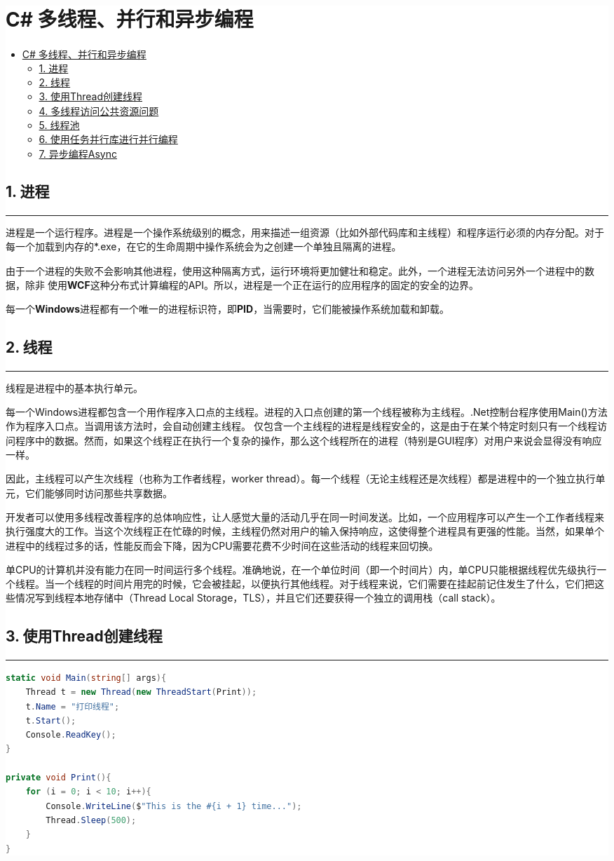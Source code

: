 # C# 多线程、并行和异步编程

- [C# 多线程、并行和异步编程](#c-多线程并行和异步编程)
  - [1. 进程](#1-进程)
  - [2. 线程](#2-线程)
  - [3. 使用Thread创建线程](#3-使用thread创建线程)
  - [4. 多线程访问公共资源问题](#4-多线程访问公共资源问题)
  - [5. 线程池](#5-线程池)
  - [6. 使用任务并行库进行并行编程](#6-使用任务并行库进行并行编程)
  - [7. 异步编程Async](#7-异步编程async)

## 1. 进程

---

进程是一个运行程序。进程是一个操作系统级别的概念，用来描述一组资源（比如外部代码库和主线程）和程序运行必须的内存分配。对于每一个加载到内存的*.exe，在它的生命周期中操作系统会为之创建一个单独且隔离的进程。

由于一个进程的失败不会影响其他进程，使用这种隔离方式，运行环境将更加健壮和稳定。此外，一个进程无法访问另外一个进程中的数据，除非 使用**WCF**这种分布式计算编程的API。所以，进程是一个正在运行的应用程序的固定的安全的边界。

每一个**Windows**进程都有一个唯一的进程标识符，即**PID**，当需要时，它们能被操作系统加载和卸载。

## 2. 线程

---

线程是进程中的基本执行单元。

每一个Windows进程都包含一个用作程序入口点的主线程。进程的入口点创建的第一个线程被称为主线程。.Net控制台程序使用Main()方法作为程序入口点。当调用该方法时，会自动创建主线程。
仅包含一个主线程的进程是线程安全的，这是由于在某个特定时刻只有一个线程访问程序中的数据。然而，如果这个线程正在执行一个复杂的操作，那么这个线程所在的进程（特别是GUI程序）对用户来说会显得没有响应一样。

因此，主线程可以产生次线程（也称为工作者线程，worker thread）。每一个线程（无论主线程还是次线程）都是进程中的一个独立执行单元，它们能够同时访问那些共享数据。

开发者可以使用多线程改善程序的总体响应性，让人感觉大量的活动几乎在同一时间发送。比如，一个应用程序可以产生一个工作者线程来执行强度大的工作。当这个次线程正在忙碌的时候，主线程仍然对用户的输入保持响应，这使得整个进程具有更强的性能。当然，如果单个进程中的线程过多的话，性能反而会下降，因为CPU需要花费不少时间在这些活动的线程来回切换。

单CPU的计算机并没有能力在同一时间运行多个线程。准确地说，在一个单位时间（即一个时间片）内，单CPU只能根据线程优先级执行一个线程。当一个线程的时间片用完的时候，它会被挂起，以便执行其他线程。对于线程来说，它们需要在挂起前记住发生了什么，它们把这些情况写到线程本地存储中（Thread Local Storage，TLS），并且它们还要获得一个独立的调用栈（call stack）。

## 3. 使用Thread创建线程

---

``` C#
static void Main(string[] args){
    Thread t = new Thread(new ThreadStart(Print));
    t.Name = "打印线程";
    t.Start();
    Console.ReadKey();
}

private void Print(){
    for (i = 0; i < 10; i++){
        Console.WriteLine($"This is the #{i + 1} time...");
        Thread.Sleep(500);
    }
}
```
